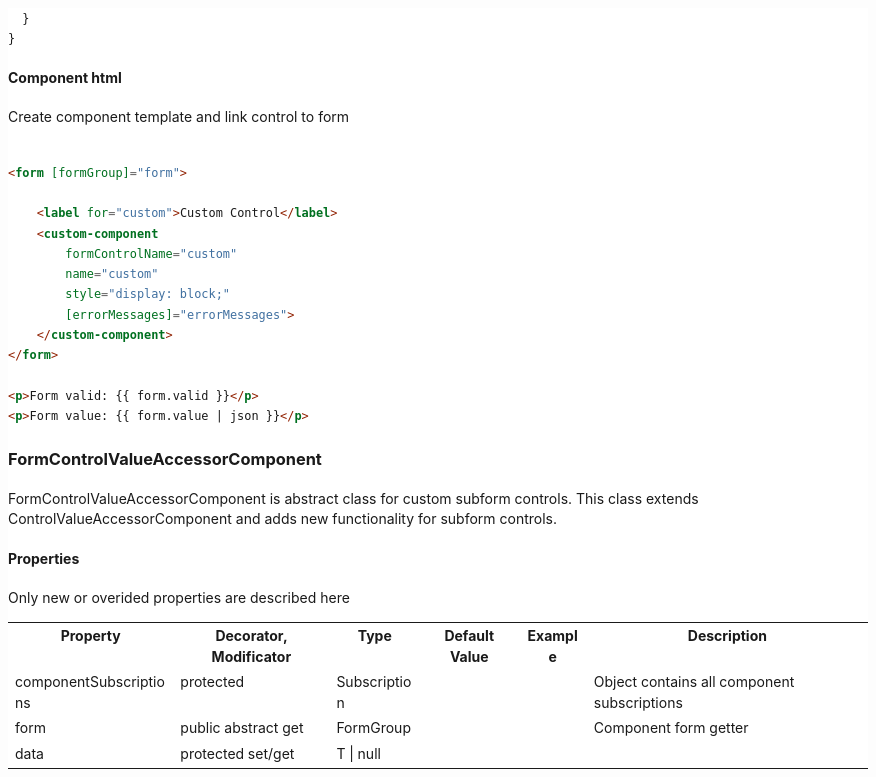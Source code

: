 ```ts
  }
}

```

#### Component html

Create component template and link control to form

```html

<form [formGroup]="form">

    <label for="custom">Custom Control</label>
    <custom-component
        formControlName="custom" 
        name="custom"
        style="display: block;"
        [errorMessages]="errorMessages">
    </custom-component>
</form>

<p>Form valid: {{ form.valid }}</p>
<p>Form value: {{ form.value | json }}</p>

```

### FormControlValueAccessorComponent<T>

FormControlValueAccessorComponent<T> is abstract class for custom subform controls.
This class extends ControlValueAccessorComponent<T> and adds new functionality for subform controls.

#### Properties
Only new or overided properties are described here

<table>
  <tr>
    <th>Property</th>
    <th>Decorator, Modificator</th>
    <th>Type</th>
    <th>Default Value</th>
    <th>Example</th>
    <th>Description</th>
  </tr>
  <tr>
    <td>componentSubscriptions</td>
    <td>protected</td>
    <td>Subscription</td>
    <td></td>
    <td></td>        
    <td>Object contains all component subscriptions</td>
  </tr>
  <tr>
    <td>form</td>
    <td>public abstract get</td>
    <td>FormGroup</td>
    <td></td>
    <td></td>        
    <td>Component form getter</td>
  </tr>
  <tr>
    <td>data</td>
    <td>protected set/get</td>
    <td>T | null</td>